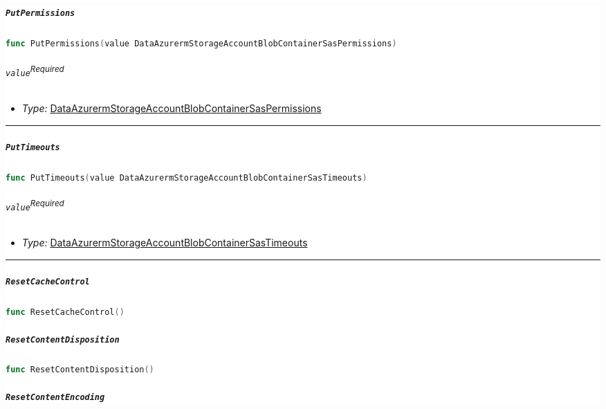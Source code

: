 ##### `PutPermissions` <a name="PutPermissions" id="@cdktf/provider-azurerm.dataAzurermStorageAccountBlobContainerSas.DataAzurermStorageAccountBlobContainerSas.putPermissions"></a>

```go
func PutPermissions(value DataAzurermStorageAccountBlobContainerSasPermissions)
```

###### `value`<sup>Required</sup> <a name="value" id="@cdktf/provider-azurerm.dataAzurermStorageAccountBlobContainerSas.DataAzurermStorageAccountBlobContainerSas.putPermissions.parameter.value"></a>

- *Type:* <a href="#@cdktf/provider-azurerm.dataAzurermStorageAccountBlobContainerSas.DataAzurermStorageAccountBlobContainerSasPermissions">DataAzurermStorageAccountBlobContainerSasPermissions</a>

---

##### `PutTimeouts` <a name="PutTimeouts" id="@cdktf/provider-azurerm.dataAzurermStorageAccountBlobContainerSas.DataAzurermStorageAccountBlobContainerSas.putTimeouts"></a>

```go
func PutTimeouts(value DataAzurermStorageAccountBlobContainerSasTimeouts)
```

###### `value`<sup>Required</sup> <a name="value" id="@cdktf/provider-azurerm.dataAzurermStorageAccountBlobContainerSas.DataAzurermStorageAccountBlobContainerSas.putTimeouts.parameter.value"></a>

- *Type:* <a href="#@cdktf/provider-azurerm.dataAzurermStorageAccountBlobContainerSas.DataAzurermStorageAccountBlobContainerSasTimeouts">DataAzurermStorageAccountBlobContainerSasTimeouts</a>

---

##### `ResetCacheControl` <a name="ResetCacheControl" id="@cdktf/provider-azurerm.dataAzurermStorageAccountBlobContainerSas.DataAzurermStorageAccountBlobContainerSas.resetCacheControl"></a>

```go
func ResetCacheControl()
```

##### `ResetContentDisposition` <a name="ResetContentDisposition" id="@cdktf/provider-azurerm.dataAzurermStorageAccountBlobContainerSas.DataAzurermStorageAccountBlobContainerSas.resetContentDisposition"></a>

```go
func ResetContentDisposition()
```

##### `ResetContentEncoding` <a name="ResetContentEncoding" id="@cdktf/provider-azurerm.dataAzurermStorageAccountBlobContainerSas.DataAzurermStorageAccountBlobContainerSas.resetContentEncoding"></a>
